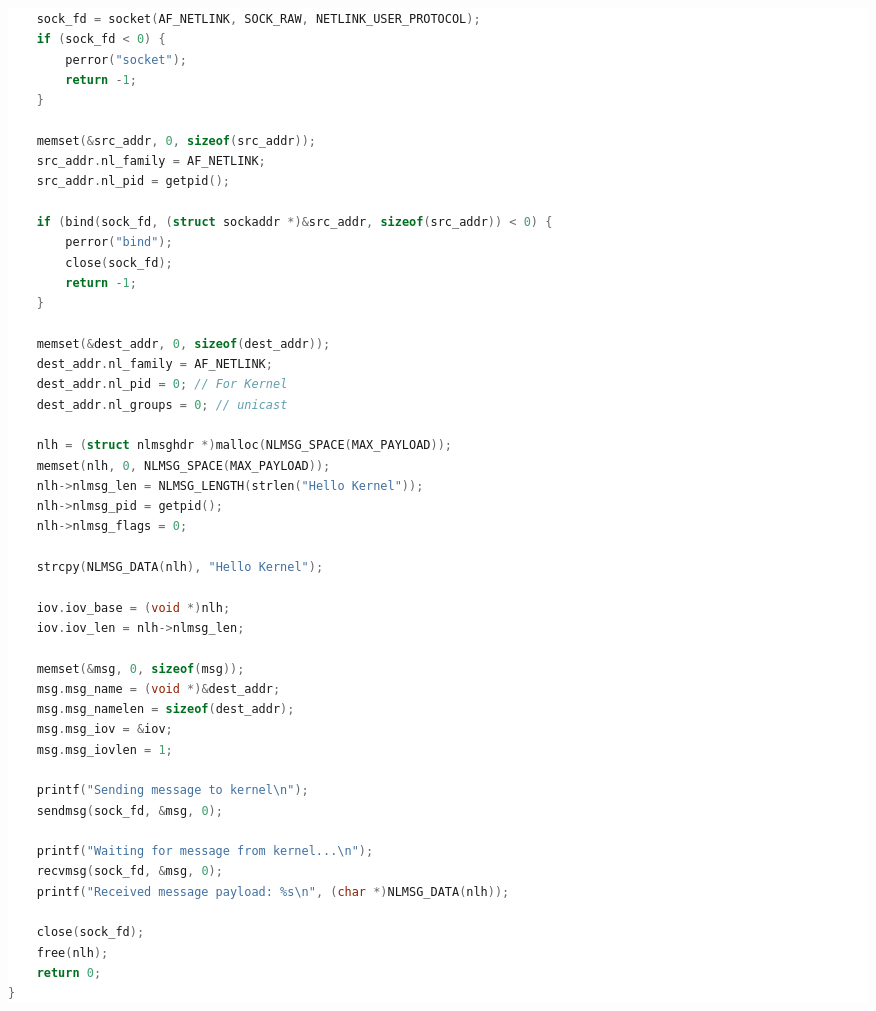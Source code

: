 ```c
    sock_fd = socket(AF_NETLINK, SOCK_RAW, NETLINK_USER_PROTOCOL);
    if (sock_fd < 0) {
        perror("socket");
        return -1;
    }

    memset(&src_addr, 0, sizeof(src_addr));
    src_addr.nl_family = AF_NETLINK;
    src_addr.nl_pid = getpid();

    if (bind(sock_fd, (struct sockaddr *)&src_addr, sizeof(src_addr)) < 0) {
        perror("bind");
        close(sock_fd);
        return -1;
    }

    memset(&dest_addr, 0, sizeof(dest_addr));
    dest_addr.nl_family = AF_NETLINK;
    dest_addr.nl_pid = 0; // For Kernel
    dest_addr.nl_groups = 0; // unicast

    nlh = (struct nlmsghdr *)malloc(NLMSG_SPACE(MAX_PAYLOAD));
    memset(nlh, 0, NLMSG_SPACE(MAX_PAYLOAD));
    nlh->nlmsg_len = NLMSG_LENGTH(strlen("Hello Kernel"));
    nlh->nlmsg_pid = getpid();
    nlh->nlmsg_flags = 0;

    strcpy(NLMSG_DATA(nlh), "Hello Kernel");

    iov.iov_base = (void *)nlh;
    iov.iov_len = nlh->nlmsg_len;
    
    memset(&msg, 0, sizeof(msg));
    msg.msg_name = (void *)&dest_addr;
    msg.msg_namelen = sizeof(dest_addr);
    msg.msg_iov = &iov;
    msg.msg_iovlen = 1;

    printf("Sending message to kernel\n");
    sendmsg(sock_fd, &msg, 0);

    printf("Waiting for message from kernel...\n");
    recvmsg(sock_fd, &msg, 0);
    printf("Received message payload: %s\n", (char *)NLMSG_DATA(nlh));

    close(sock_fd);
    free(nlh);
    return 0;
}
```
